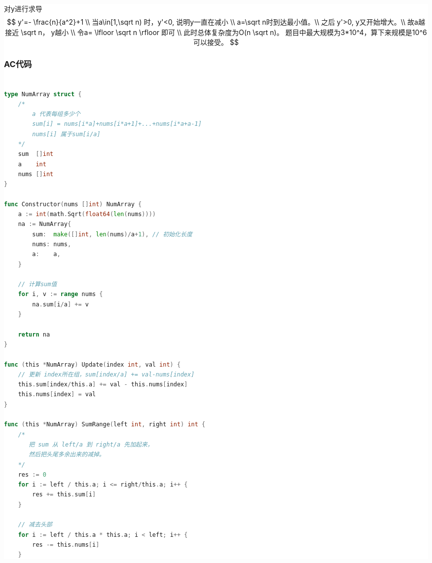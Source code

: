 对y进行求导
$$
y'=- \frac{n}{a^2}+1 \\
当a\in[1,\sqrt n) 时，y'<0, 说明y一直在减小 \\
a=\sqrt n时到达最小值。\\
之后 y'>0, y又开始增大。\\
故a越接近 \sqrt n， y越小 \\
令a= \lfloor \sqrt n \rfloor 即可 \\
此时总体复杂度为O(n \sqrt n)。
题目中最大规模为3*10^4，算下来规模是10^6可以接受。
$$


### AC代码

~~~go

type NumArray struct {
	/*
		a 代表每组多少个
		sum[i] = nums[i*a]+nums[i*a+1]+...+nums[i*a+a-1]
		nums[i] 属于sum[i/a]
	*/
	sum  []int
	a    int
	nums []int
}

func Constructor(nums []int) NumArray {
	a := int(math.Sqrt(float64(len(nums))))
	na := NumArray{
		sum:  make([]int, len(nums)/a+1), // 初始化长度
		nums: nums,
		a:    a,
	}

	// 计算sum值
	for i, v := range nums {
		na.sum[i/a] += v
	}

	return na
}

func (this *NumArray) Update(index int, val int) {
	// 更新 index所在组，sum[index/a] += val-nums[index]
	this.sum[index/this.a] += val - this.nums[index]
	this.nums[index] = val
}

func (this *NumArray) SumRange(left int, right int) int {
	/*
	   把 sum 从 left/a 到 right/a 先加起来，
	   然后把头尾多余出来的减掉。
	*/
	res := 0
	for i := left / this.a; i <= right/this.a; i++ {
		res += this.sum[i]
	}

	// 减去头部
	for i := left / this.a * this.a; i < left; i++ {
		res -= this.nums[i]
	}
~~~